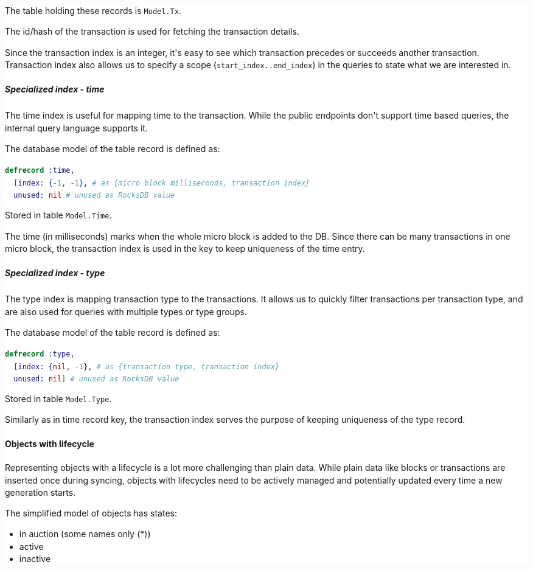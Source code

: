 The table holding these records is `Model.Tx`.

The id/hash of the transaction is used for fetching the transaction details.

Since the transaction index is an integer, it's easy to see which transaction
precedes or succeeds another transaction. Transaction index also allows us to
specify a scope (`start_index..end_index`) in the queries to state what we are
interested in.

##### Specialized index - time

The time index is useful for mapping time to the transaction. While the public
endpoints don't support time based queries, the internal query language supports
it.

The database model of the table record is defined as:

```elixir
defrecord :time,
  [index: {-1, -1}, # as {micro block milliseconds, transaction index}
  unused: nil # unused as RocksDB value
```

Stored in table `Model.Time`.

The time (in milliseconds) marks when the whole micro block is added to the
DB. Since there can be many transactions in one micro block, the transaction
index is used in the key to keep uniqueness of the time entry.

##### Specialized index - type

The type index is mapping transaction type to the transactions. It allows us to
quickly filter transactions per transaction type, and are also used for queries
with multiple types or type groups.

The database model of the table record is defined as:

```elixir
defrecord :type,
  [index: {nil, -1}, # as {transaction type, transaction index}
  unused: nil] # unused as RocksDB value
```

Stored in table `Model.Type`.

Similarly as in time record key, the transaction index serves the purpose of
keeping uniqueness of the type record.

#### Objects with lifecycle

Representing objects with a lifecycle is a lot more challenging than plain data.
While plain data like blocks or transactions are inserted once during syncing,
objects with lifecycles need to be actively managed and potentially updated
every time a new generation starts.

The simplified model of objects has states:

* in auction (some names only (*))
* active
* inactive
